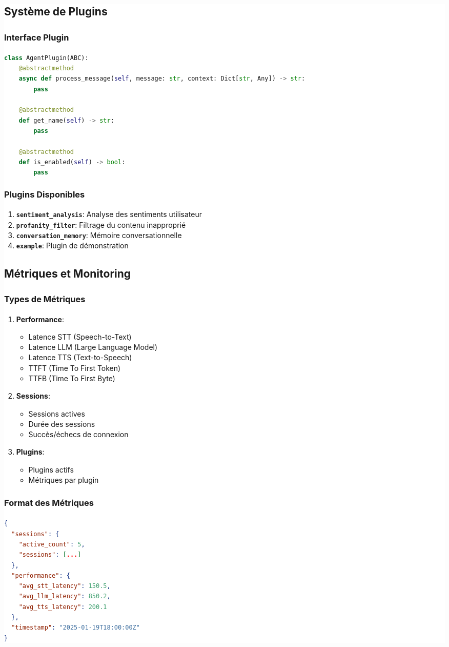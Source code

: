 ## Système de Plugins

### Interface Plugin
```python
class AgentPlugin(ABC):
    @abstractmethod
    async def process_message(self, message: str, context: Dict[str, Any]) -> str:
        pass
    
    @abstractmethod
    def get_name(self) -> str:
        pass
    
    @abstractmethod
    def is_enabled(self) -> bool:
        pass
```

### Plugins Disponibles

1. **`sentiment_analysis`**: Analyse des sentiments utilisateur
2. **`profanity_filter`**: Filtrage du contenu inapproprié
3. **`conversation_memory`**: Mémoire conversationnelle
4. **`example`**: Plugin de démonstration

## Métriques et Monitoring

### Types de Métriques

1. **Performance**:
   - Latence STT (Speech-to-Text)
   - Latence LLM (Large Language Model)
   - Latence TTS (Text-to-Speech)
   - TTFT (Time To First Token)
   - TTFB (Time To First Byte)

2. **Sessions**:
   - Sessions actives
   - Durée des sessions
   - Succès/échecs de connexion

3. **Plugins**:
   - Plugins actifs
   - Métriques par plugin

### Format des Métriques
```json
{
  "sessions": {
    "active_count": 5,
    "sessions": [...]
  },
  "performance": {
    "avg_stt_latency": 150.5,
    "avg_llm_latency": 850.2,
    "avg_tts_latency": 200.1
  },
  "timestamp": "2025-01-19T18:00:00Z"
}
```
